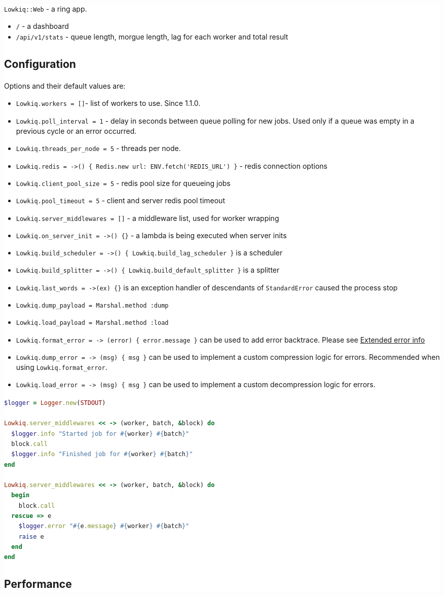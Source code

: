 `Lowkiq::Web` - a ring app.

+ `/` - a dashboard
+ `/api/v1/stats` - queue length, morgue length, lag for each worker and total result

## Configuration

Options and their default values are:

+ `Lowkiq.workers = []`- list of workers to use. Since 1.1.0.
+ `Lowkiq.poll_interval = 1` - delay in seconds between queue polling for new jobs.
   Used only if a queue was empty in a previous cycle or an error occurred.
+ `Lowkiq.threads_per_node = 5` - threads per node.
+ `Lowkiq.redis = ->() { Redis.new url: ENV.fetch('REDIS_URL') }` - redis connection options
+ `Lowkiq.client_pool_size = 5` - redis pool size for queueing jobs
+ `Lowkiq.pool_timeout = 5` - client and server redis pool timeout
+ `Lowkiq.server_middlewares = []` - a middleware list, used for worker wrapping
+ `Lowkiq.on_server_init = ->() {}` - a lambda is being executed when server inits
+ `Lowkiq.build_scheduler = ->() { Lowkiq.build_lag_scheduler }` is a scheduler
+ `Lowkiq.build_splitter = ->() { Lowkiq.build_default_splitter }` is a splitter
+ `Lowkiq.last_words = ->(ex) {}` is an exception handler of descendants of `StandardError` caused the process stop
+ `Lowkiq.dump_payload = Marshal.method :dump`
+ `Lowkiq.load_payload = Marshal.method :load`

+ `Lowkiq.format_error = -> (error) { error.message }` can be used to add error backtrace. Please see [Extended error info](#extended-error-info)
+ `Lowkiq.dump_error = -> (msg) { msg }` can be used to implement a custom compression logic for errors. Recommended when using `Lowkiq.format_error`.
+ `Lowkiq.load_error = -> (msg) { msg }` can be used to implement a custom decompression logic for errors.

```ruby
$logger = Logger.new(STDOUT)

Lowkiq.server_middlewares << -> (worker, batch, &block) do
  $logger.info "Started job for #{worker} #{batch}"
  block.call
  $logger.info "Finished job for #{worker} #{batch}"
end

Lowkiq.server_middlewares << -> (worker, batch, &block) do
  begin
    block.call
  rescue => e
    $logger.error "#{e.message} #{worker} #{batch}"
    raise e
  end
end
```

## Performance
